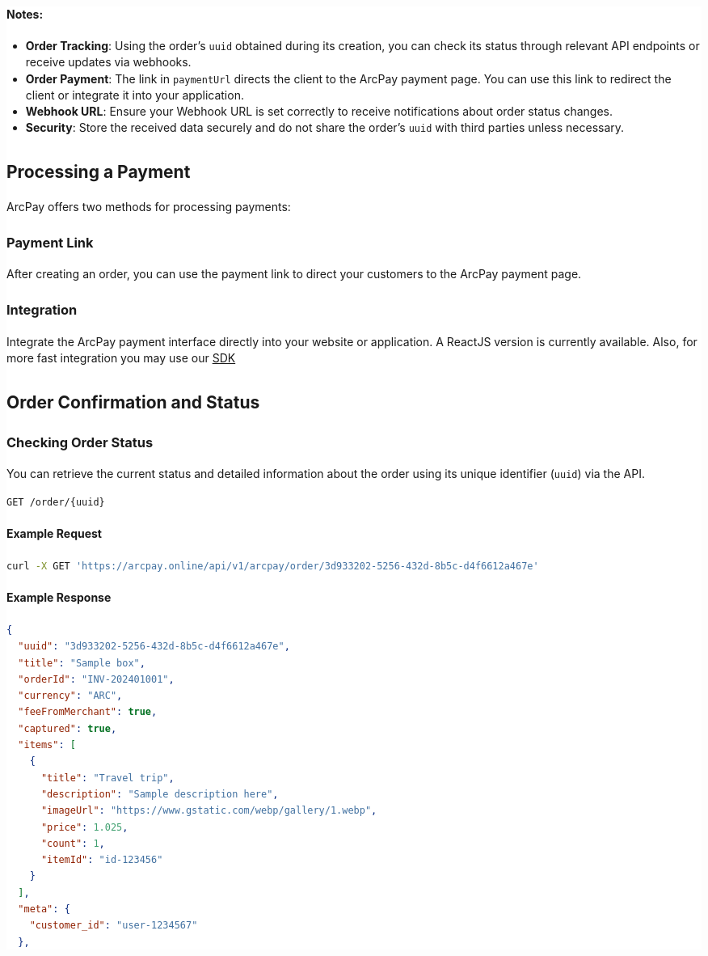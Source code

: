 #### Notes:

- **Order Tracking**: Using the order’s `uuid` obtained during its creation, you can check its status through relevant API endpoints or receive updates via webhooks.
- **Order Payment**: The link in `paymentUrl` directs the client to the ArcPay payment page. You can use this link to redirect the client or integrate it into your application.
- **Webhook URL**: Ensure your Webhook URL is set correctly to receive notifications about order status changes.
- **Security**: Store the received data securely and do not share the order’s `uuid` with third parties unless necessary.

## Processing a Payment

ArcPay offers two methods for processing payments:

### Payment Link

After creating an order, you can use the payment link to direct your customers to the ArcPay payment page.

### Integration

Integrate the ArcPay payment interface directly into your website or application. A ReactJS version is currently available.
Also, for more fast integration you may use our [SDK](https://github.com/Architec-Ton/arcpay-sdk)

## Order Confirmation and Status

### Checking Order Status

You can retrieve the current status and detailed information about the order using its unique identifier (`uuid`) via the API.

```http
GET /order/{uuid}
```

#### Example Request

```bash
curl -X GET 'https://arcpay.online/api/v1/arcpay/order/3d933202-5256-432d-8b5c-d4f6612a467e'
```

#### Example Response

```json
{
  "uuid": "3d933202-5256-432d-8b5c-d4f6612a467e",
  "title": "Sample box",
  "orderId": "INV-202401001",
  "currency": "ARC",
  "feeFromMerchant": true,
  "captured": true,
  "items": [
    {
      "title": "Travel trip",
      "description": "Sample description here",
      "imageUrl": "https://www.gstatic.com/webp/gallery/1.webp",
      "price": 1.025,
      "count": 1,
      "itemId": "id-123456"
    }
  ],
  "meta": {
    "customer_id": "user-1234567"
  },
```